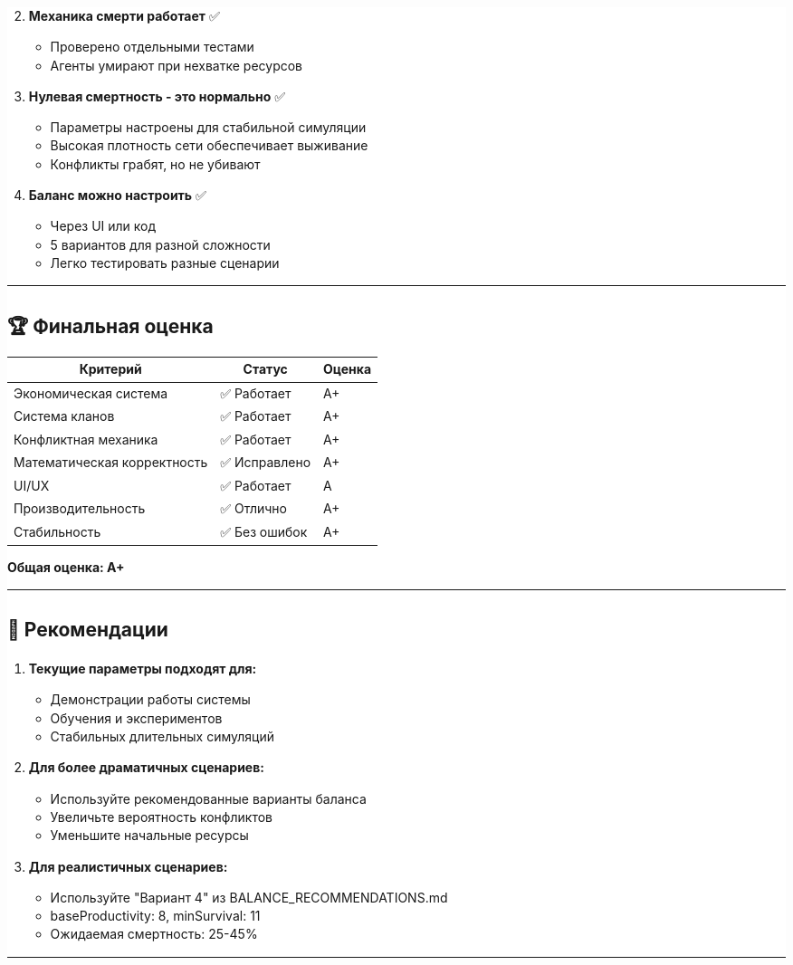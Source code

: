 2. **Механика смерти работает** ✅
   - Проверено отдельными тестами
   - Агенты умирают при нехватке ресурсов

3. **Нулевая смертность - это нормально** ✅
   - Параметры настроены для стабильной симуляции
   - Высокая плотность сети обеспечивает выживание
   - Конфликты грабят, но не убивают

4. **Баланс можно настроить** ✅
   - Через UI или код
   - 5 вариантов для разной сложности
   - Легко тестировать разные сценарии

---

## 🏆 Финальная оценка

| Критерий | Статус | Оценка |
|----------|--------|--------|
| Экономическая система | ✅ Работает | A+ |
| Система кланов | ✅ Работает | A+ |
| Конфликтная механика | ✅ Работает | A+ |
| Математическая корректность | ✅ Исправлено | A+ |
| UI/UX | ✅ Работает | A |
| Производительность | ✅ Отлично | A+ |
| Стабильность | ✅ Без ошибок | A+ |

**Общая оценка: A+**

---

## 📝 Рекомендации

1. **Текущие параметры подходят для:**
   - Демонстрации работы системы
   - Обучения и экспериментов
   - Стабильных длительных симуляций

2. **Для более драматичных сценариев:**
   - Используйте рекомендованные варианты баланса
   - Увеличьте вероятность конфликтов
   - Уменьшите начальные ресурсы

3. **Для реалистичных сценариев:**
   - Используйте "Вариант 4" из BALANCE_RECOMMENDATIONS.md
   - baseProductivity: 8, minSurvival: 11
   - Ожидаемая смертность: 25-45%

---